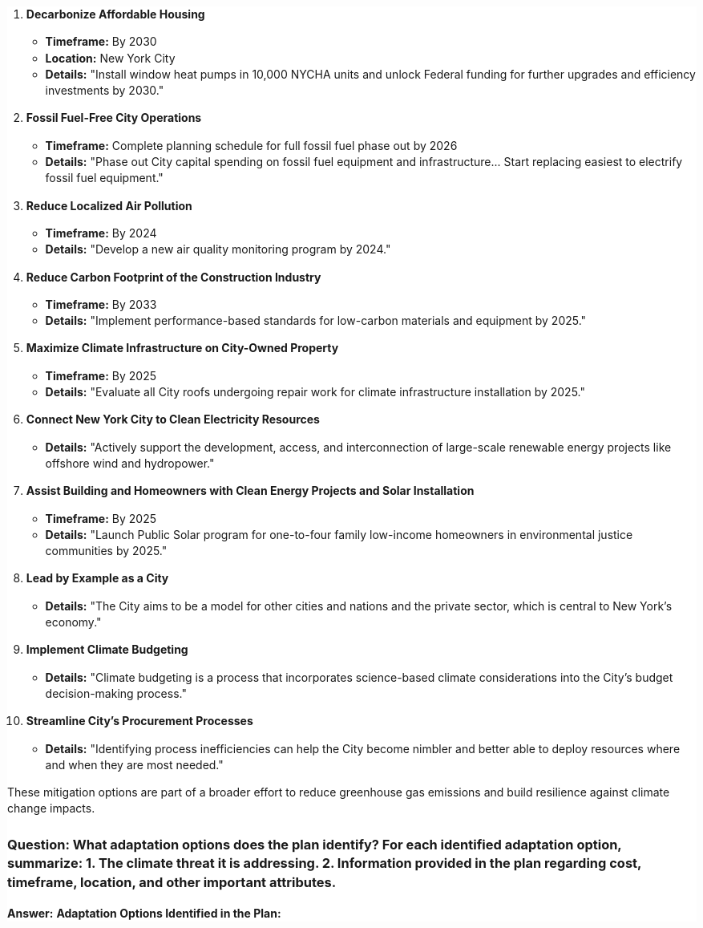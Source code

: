 1. **Decarbonize Affordable Housing**
   - **Timeframe:** By 2030
   - **Location:** New York City
   - **Details:** "Install window heat pumps in 10,000 NYCHA units and unlock Federal funding for further upgrades and efficiency investments by 2030." 

2. **Fossil Fuel-Free City Operations**
   - **Timeframe:** Complete planning schedule for full fossil fuel phase out by 2026
   - **Details:** "Phase out City capital spending on fossil fuel equipment and infrastructure... Start replacing easiest to electrify fossil fuel equipment."

3. **Reduce Localized Air Pollution**
   - **Timeframe:** By 2024
   - **Details:** "Develop a new air quality monitoring program by 2024."

4. **Reduce Carbon Footprint of the Construction Industry**
   - **Timeframe:** By 2033
   - **Details:** "Implement performance-based standards for low-carbon materials and equipment by 2025."

5. **Maximize Climate Infrastructure on City-Owned Property**
   - **Timeframe:** By 2025
   - **Details:** "Evaluate all City roofs undergoing repair work for climate infrastructure installation by 2025."

6. **Connect New York City to Clean Electricity Resources**
   - **Details:** "Actively support the development, access, and interconnection of large-scale renewable energy projects like offshore wind and hydropower."

7. **Assist Building and Homeowners with Clean Energy Projects and Solar Installation**
   - **Timeframe:** By 2025
   - **Details:** "Launch Public Solar program for one-to-four family low-income homeowners in environmental justice communities by 2025."

8. **Lead by Example as a City**
   - **Details:** "The City aims to be a model for other cities and nations and the private sector, which is central to New York’s economy."

9. **Implement Climate Budgeting**
   - **Details:** "Climate budgeting is a process that incorporates science-based climate considerations into the City’s budget decision-making process."

10. **Streamline City’s Procurement Processes**
    - **Details:** "Identifying process inefficiencies can help the City become nimbler and better able to deploy resources where and when they are most needed."

These mitigation options are part of a broader effort to reduce greenhouse gas emissions and build resilience against climate change impacts.

### Question: What adaptation options does the plan identify? For each identified adaptation option, summarize: 1. The climate threat it is addressing. 2. Information provided in the plan regarding cost, timeframe, location, and other important attributes.
**Answer:**
**Adaptation Options Identified in the Plan:**
